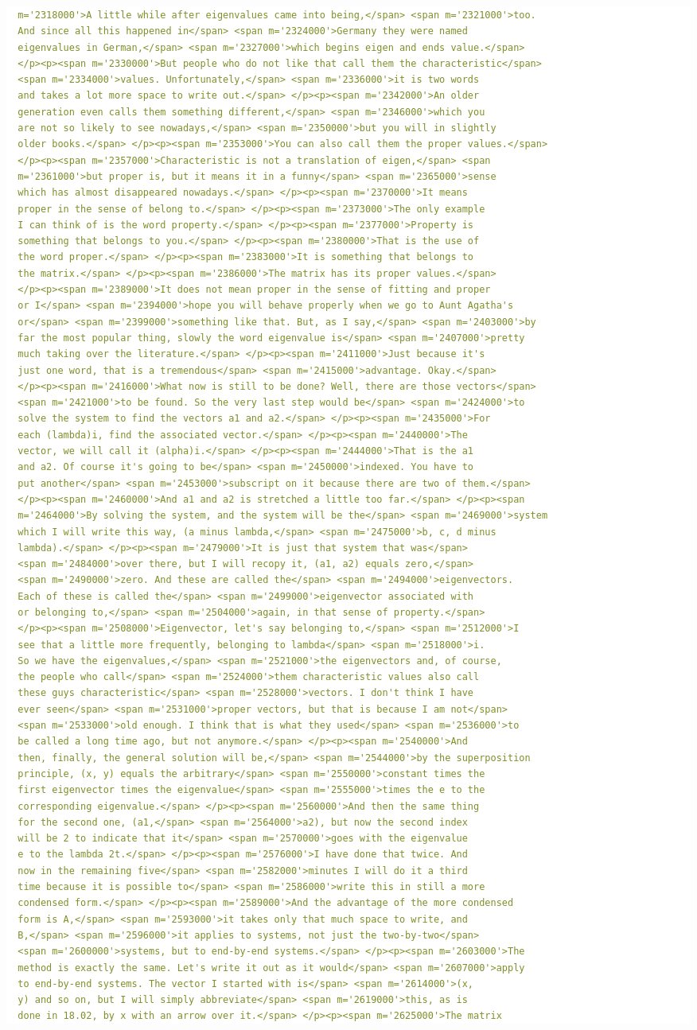 ```yaml
  m='2318000'>A little while after eigenvalues came into being,</span> <span m='2321000'>too.
  And since all this happened in</span> <span m='2324000'>Germany they were named
  eigenvalues in German,</span> <span m='2327000'>which begins eigen and ends value.</span>
  </p><p><span m='2330000'>But people who do not like that call them the characteristic</span>
  <span m='2334000'>values. Unfortunately,</span> <span m='2336000'>it is two words
  and takes a lot more space to write out.</span> </p><p><span m='2342000'>An older
  generation even calls them something different,</span> <span m='2346000'>which you
  are not so likely to see nowadays,</span> <span m='2350000'>but you will in slightly
  older books.</span> </p><p><span m='2353000'>You can also call them the proper values.</span>
  </p><p><span m='2357000'>Characteristic is not a translation of eigen,</span> <span
  m='2361000'>but proper is, but it means it in a funny</span> <span m='2365000'>sense
  which has almost disappeared nowadays.</span> </p><p><span m='2370000'>It means
  proper in the sense of belong to.</span> </p><p><span m='2373000'>The only example
  I can think of is the word property.</span> </p><p><span m='2377000'>Property is
  something that belongs to you.</span> </p><p><span m='2380000'>That is the use of
  the word proper.</span> </p><p><span m='2383000'>It is something that belongs to
  the matrix.</span> </p><p><span m='2386000'>The matrix has its proper values.</span>
  </p><p><span m='2389000'>It does not mean proper in the sense of fitting and proper
  or I</span> <span m='2394000'>hope you will behave properly when we go to Aunt Agatha's
  or</span> <span m='2399000'>something like that. But, as I say,</span> <span m='2403000'>by
  far the most popular thing, slowly the word eigenvalue is</span> <span m='2407000'>pretty
  much taking over the literature.</span> </p><p><span m='2411000'>Just because it's
  just one word, that is a tremendous</span> <span m='2415000'>advantage. Okay.</span>
  </p><p><span m='2416000'>What now is still to be done? Well, there are those vectors</span>
  <span m='2421000'>to be found. So the very last step would be</span> <span m='2424000'>to
  solve the system to find the vectors a1 and a2.</span> </p><p><span m='2435000'>For
  each (lambda)i, find the associated vector.</span> </p><p><span m='2440000'>The
  vector, we will call it (alpha)i.</span> </p><p><span m='2444000'>That is the a1
  and a2. Of course it's going to be</span> <span m='2450000'>indexed. You have to
  put another</span> <span m='2453000'>subscript on it because there are two of them.</span>
  </p><p><span m='2460000'>And a1 and a2 is stretched a little too far.</span> </p><p><span
  m='2464000'>By solving the system, and the system will be the</span> <span m='2469000'>system
  which I will write this way, (a minus lambda,</span> <span m='2475000'>b, c, d minus
  lambda).</span> </p><p><span m='2479000'>It is just that system that was</span>
  <span m='2484000'>over there, but I will recopy it, (a1, a2) equals zero,</span>
  <span m='2490000'>zero. And these are called the</span> <span m='2494000'>eigenvectors.
  Each of these is called the</span> <span m='2499000'>eigenvector associated with
  or belonging to,</span> <span m='2504000'>again, in that sense of property.</span>
  </p><p><span m='2508000'>Eigenvector, let's say belonging to,</span> <span m='2512000'>I
  see that a little more frequently, belonging to lambda</span> <span m='2518000'>i.
  So we have the eigenvalues,</span> <span m='2521000'>the eigenvectors and, of course,
  the people who call</span> <span m='2524000'>them characteristic values also call
  these guys characteristic</span> <span m='2528000'>vectors. I don't think I have
  ever seen</span> <span m='2531000'>proper vectors, but that is because I am not</span>
  <span m='2533000'>old enough. I think that is what they used</span> <span m='2536000'>to
  be called a long time ago, but not anymore.</span> </p><p><span m='2540000'>And
  then, finally, the general solution will be,</span> <span m='2544000'>by the superposition
  principle, (x, y) equals the arbitrary</span> <span m='2550000'>constant times the
  first eigenvector times the eigenvalue</span> <span m='2555000'>times the e to the
  corresponding eigenvalue.</span> </p><p><span m='2560000'>And then the same thing
  for the second one, (a1,</span> <span m='2564000'>a2), but now the second index
  will be 2 to indicate that it</span> <span m='2570000'>goes with the eigenvalue
  e to the lambda 2t.</span> </p><p><span m='2576000'>I have done that twice. And
  now in the remaining five</span> <span m='2582000'>minutes I will do it a third
  time because it is possible to</span> <span m='2586000'>write this in still a more
  condensed form.</span> </p><p><span m='2589000'>And the advantage of the more condensed
  form is A,</span> <span m='2593000'>it takes only that much space to write, and
  B,</span> <span m='2596000'>it applies to systems, not just the two-by-two</span>
  <span m='2600000'>systems, but to end-by-end systems.</span> </p><p><span m='2603000'>The
  method is exactly the same. Let's write it out as it would</span> <span m='2607000'>apply
  to end-by-end systems. The vector I started with is</span> <span m='2614000'>(x,
  y) and so on, but I will simply abbreviate</span> <span m='2619000'>this, as is
  done in 18.02, by x with an arrow over it.</span> </p><p><span m='2625000'>The matrix
```